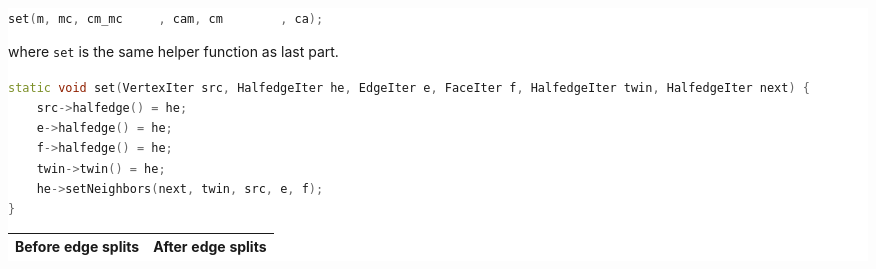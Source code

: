 ```cpp
set(m, mc, cm_mc     , cam, cm        , ca);
```
where `set` is the same helper function as last part.
```cpp
static void set(VertexIter src, HalfedgeIter he, EdgeIter e, FaceIter f, HalfedgeIter twin, HalfedgeIter next) {
	src->halfedge() = he;
	e->halfedge() = he;
	f->halfedge() = he;
	twin->twin() = he;
	he->setNeighbors(next, twin, src, e, f);
}
```



| Before edge splits       | After edge splits        |
| ------------------------ | ------------------------ |